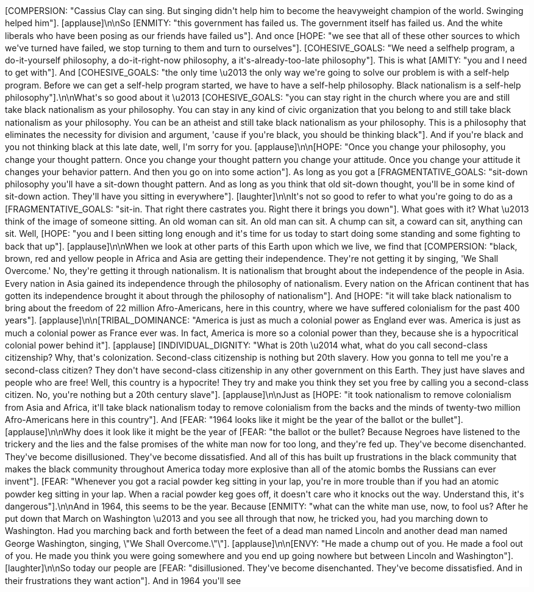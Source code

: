 [COMPERSION: \"Cassius Clay can sing. But singing didn't help him to become the heavyweight champion of the world. Swinging helped him\"]. [applause]\n\nSo [ENMITY: \"this government has failed us. The government itself has failed us. And the white liberals who have been posing as our friends have failed us\"]. And once [HOPE: \"we see that all of these other sources to which we've turned have failed, we stop turning to them and turn to ourselves\"]. [COHESIVE_GOALS: \"We need a selfhelp program, a do-it-yourself philosophy, a do-it-right-now philosophy, a it's-already-too-late philosophy\"]. This is what [AMITY: \"you and I need to get with\"]. And [COHESIVE_GOALS: \"the only time \u2013 the only way we're going to solve our problem is with a self-help program. Before we can get a self-help program started, we have to have a self-help philosophy. Black nationalism is a self-help philosophy\"].\n\nWhat's so good about it \u2013 [COHESIVE_GOALS: \"you can stay right in the church where you are and still take black nationalism as your philosophy. You can stay in any kind of civic organization that you belong to and still take black nationalism as your philosophy. You can be an atheist and still take black nationalism as your philosophy. This is a philosophy that eliminates the necessity for division and argument, 'cause if you're black, you should be thinking black\"]. And if you're black and you not thinking black at this late date, well, I'm sorry for you. [applause]\n\n[HOPE: \"Once you change your philosophy, you change your thought pattern. Once you change your thought pattern you change your attitude. Once you change your attitude it changes your behavior pattern. And then you go on into some action\"]. As long as you got a [FRAGMENTATIVE_GOALS: \"sit-down philosophy you'll have a sit-down thought pattern. And as long as you think that old sit-down thought, you'll be in some kind of sit-down action. They'll have you sitting in everywhere\"]. [laughter]\n\nIt's not so good to refer to what you're going to do as a [FRAGMENTATIVE_GOALS: \"sit-in. That right there castrates you. Right there it brings you down\"]. What goes with it? What \u2013 think of the image of someone sitting. An old woman can sit. An old man can sit. A chump can sit, a coward can sit, anything can sit. Well, [HOPE: \"you and I been sitting long enough and it's time for us today to start doing some standing and some fighting to back that up\"]. [applause]\n\nWhen we look at other parts of this Earth upon which we live, we find that [COMPERSION: \"black, brown, red and yellow people in Africa and Asia are getting their independence. They're not getting it by singing, 'We Shall Overcome.' No, they're getting it through nationalism. It is nationalism that brought about the independence of the people in Asia. Every nation in Asia gained its independence through the philosophy of nationalism. Every nation on the African continent that has gotten its independence brought it about through the philosophy of nationalism\"]. And [HOPE: \"it will take black nationalism to bring about the freedom of 22 million Afro-Americans, here in this country, where we have suffered colonialism for the past 400 years\"]. [applause]\n\n[TRIBAL_DOMINANCE: \"America is just as much a colonial power as England ever was. America is just as much a colonial power as France ever was. In fact, America is more so a colonial power than they, because she is a hypocritical colonial power behind it\"]. [applause] [INDIVIDUAL_DIGNITY: \"What is 20th \u2014 what, what do you call second-class citizenship? Why, that's colonization. Second-class citizenship is nothing but 20th slavery. How you gonna to tell me you're a second-class citizen? They don't have second-class citizenship in any other government on this Earth. They just have slaves and people who are free! Well, this country is a hypocrite! They try and make you think they set you free by calling you a second-class citizen. No, you're nothing but a 20th century slave\"]. [applause]\n\nJust as [HOPE: \"it took nationalism to remove colonialism from Asia and Africa, it'll take black nationalism today to remove colonialism from the backs and the minds of twenty-two million Afro-Americans here in this country\"]. And [FEAR: \"1964 looks like it might be the year of the ballot or the bullet\"]. [applause]\n\nWhy does it look like it might be the year of [FEAR: \"the ballot or the bullet? Because Negroes have listened to the trickery and the lies and the false promises of the white man now for too long, and they're fed up. They've become disenchanted. They've become disillusioned. They've become dissatisfied. And all of this has built up frustrations in the black community that makes the black community throughout America today more explosive than all of the atomic bombs the Russians can ever invent\"]. [FEAR: \"Whenever you got a racial powder keg sitting in your lap, you're in more trouble than if you had an atomic powder keg sitting in your lap. When a racial powder keg goes off, it doesn't care who it knocks out the way. Understand this, it's dangerous\"].\n\nAnd in 1964, this seems to be the year. Because [ENMITY: \"what can the white man use, now, to fool us? After he put down that March on Washington \u2013 and you see all through that now, he tricked you, had you marching down to Washington. Had you marching back and forth between the feet of a dead man named Lincoln and another dead man named George Washington, singing, \\\"We Shall Overcome.\\\"\\\"]. [applause]\n\n[ENVY: \"He made a chump out of you. He made a fool out of you. He made you think you were going somewhere and you end up going nowhere but between Lincoln and Washington\"]. [laughter]\n\nSo today our people are [FEAR: \"disillusioned. They've become disenchanted. They've become dissatisfied. And in their frustrations they want action\"]. And in 1964 you'll see